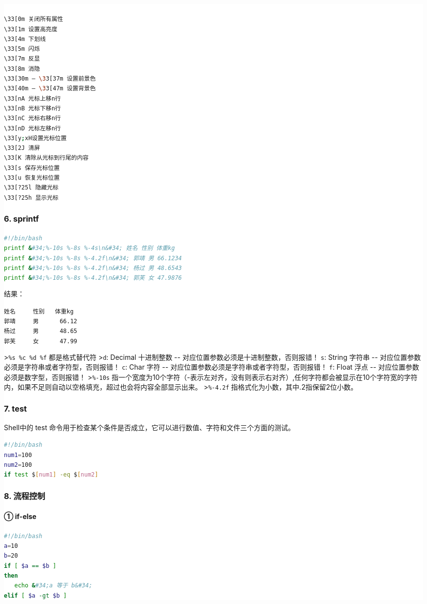 ```bash

\33[0m 关闭所有属性
\33[1m 设置高亮度
\33[4m 下划线
\33[5m 闪烁
\33[7m 反显
\33[8m 消隐
\33[30m — \33[37m 设置前景色
\33[40m — \33[47m 设置背景色
\33[nA 光标上移n行
\33[nB 光标下移n行
\33[nC 光标右移n行
\33[nD 光标左移n行
\33[y;xH设置光标位置
\33[2J 清屏
\33[K 清除从光标到行尾的内容
\33[s 保存光标位置
\33[u 恢复光标位置
\33[?25l 隐藏光标
\33[?25h 显示光标
```

### 6. sprintf
```bash
#!/bin/bash
printf &#34;%-10s %-8s %-4s\n&#34; 姓名 性别 体重kg  
printf &#34;%-10s %-8s %-4.2f\n&#34; 郭靖 男 66.1234
printf &#34;%-10s %-8s %-4.2f\n&#34; 杨过 男 48.6543
printf &#34;%-10s %-8s %-4.2f\n&#34; 郭芙 女 47.9876
```
结果：
```
姓名     性别   体重kg
郭靖     男      66.12
杨过     男      48.65
郭芙     女      47.99
```
&gt;`%s %c %d %f` 都是格式替代符
&gt;`d`: Decimal 十进制整数 -- 对应位置参数必须是十进制整数，否则报错！
`s`: String 字符串 -- 对应位置参数必须是字符串或者字符型，否则报错！
`c`: Char 字符 -- 对应位置参数必须是字符串或者字符型，否则报错！
`f`: Float 浮点 -- 对应位置参数必须是数字型，否则报错！
&gt;`%-10s` 指一个宽度为10个字符（-表示左对齐，没有则表示右对齐）,任何字符都会被显示在10个字符宽的字符内，如果不足则自动以空格填充，超过也会将内容全部显示出来。
&gt;`%-4.2f` 指格式化为小数，其中.2指保留2位小数。

### 7. test
Shell中的 test 命令用于检查某个条件是否成立，它可以进行数值、字符和文件三个方面的测试。
```bash
#!/bin/bash
num1=100
num2=100
if test $[num1] -eq $[num2]
```
### 8. 流程控制
#### ① if-else
```bash
#!/bin/bash
a=10
b=20
if [ $a == $b ]
then
   echo &#34;a 等于 b&#34;
elif [ $a -gt $b ]
```